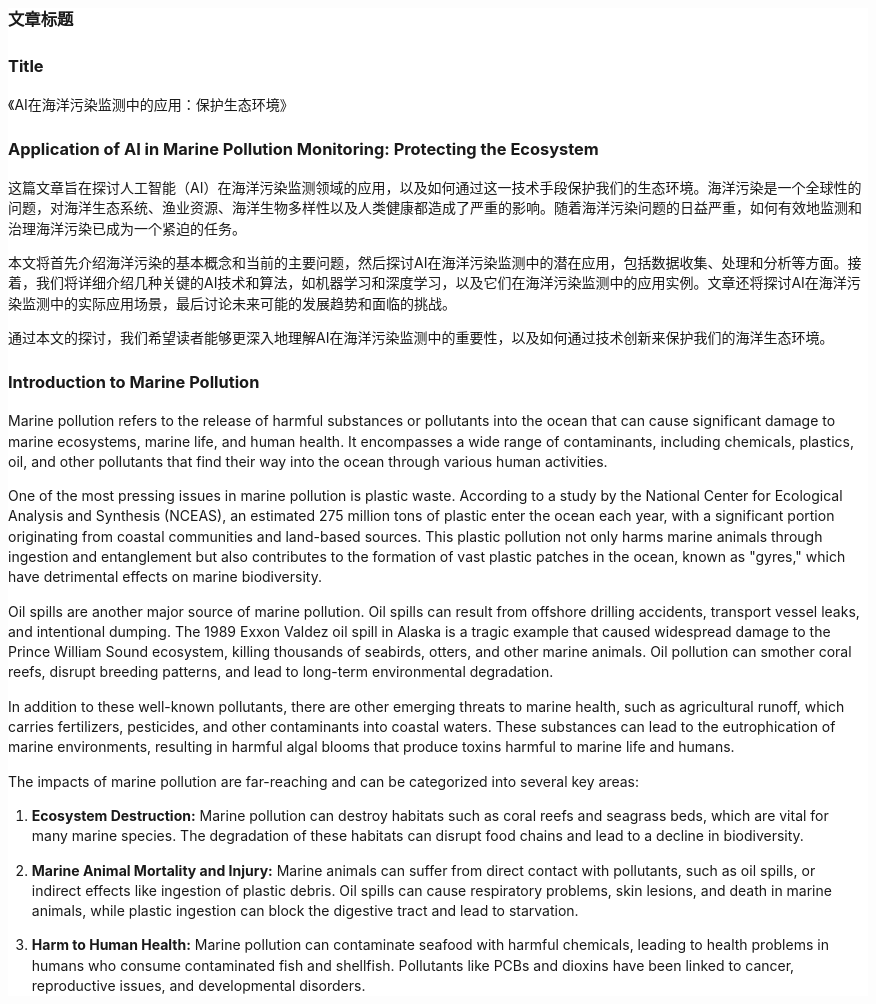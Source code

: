                  

### 文章标题

### Title

《AI在海洋污染监测中的应用：保护生态环境》

### Application of AI in Marine Pollution Monitoring: Protecting the Ecosystem

这篇文章旨在探讨人工智能（AI）在海洋污染监测领域的应用，以及如何通过这一技术手段保护我们的生态环境。海洋污染是一个全球性的问题，对海洋生态系统、渔业资源、海洋生物多样性以及人类健康都造成了严重的影响。随着海洋污染问题的日益严重，如何有效地监测和治理海洋污染已成为一个紧迫的任务。

本文将首先介绍海洋污染的基本概念和当前的主要问题，然后探讨AI在海洋污染监测中的潜在应用，包括数据收集、处理和分析等方面。接着，我们将详细介绍几种关键的AI技术和算法，如机器学习和深度学习，以及它们在海洋污染监测中的应用实例。文章还将探讨AI在海洋污染监测中的实际应用场景，最后讨论未来可能的发展趋势和面临的挑战。

通过本文的探讨，我们希望读者能够更深入地理解AI在海洋污染监测中的重要性，以及如何通过技术创新来保护我们的海洋生态环境。

### Introduction to Marine Pollution

Marine pollution refers to the release of harmful substances or pollutants into the ocean that can cause significant damage to marine ecosystems, marine life, and human health. It encompasses a wide range of contaminants, including chemicals, plastics, oil, and other pollutants that find their way into the ocean through various human activities.

One of the most pressing issues in marine pollution is plastic waste. According to a study by the National Center for Ecological Analysis and Synthesis (NCEAS), an estimated 275 million tons of plastic enter the ocean each year, with a significant portion originating from coastal communities and land-based sources. This plastic pollution not only harms marine animals through ingestion and entanglement but also contributes to the formation of vast plastic patches in the ocean, known as "gyres," which have detrimental effects on marine biodiversity.

Oil spills are another major source of marine pollution. Oil spills can result from offshore drilling accidents, transport vessel leaks, and intentional dumping. The 1989 Exxon Valdez oil spill in Alaska is a tragic example that caused widespread damage to the Prince William Sound ecosystem, killing thousands of seabirds, otters, and other marine animals. Oil pollution can smother coral reefs, disrupt breeding patterns, and lead to long-term environmental degradation.

In addition to these well-known pollutants, there are other emerging threats to marine health, such as agricultural runoff, which carries fertilizers, pesticides, and other contaminants into coastal waters. These substances can lead to the eutrophication of marine environments, resulting in harmful algal blooms that produce toxins harmful to marine life and humans.

The impacts of marine pollution are far-reaching and can be categorized into several key areas:

1. **Ecosystem Destruction:** Marine pollution can destroy habitats such as coral reefs and seagrass beds, which are vital for many marine species. The degradation of these habitats can disrupt food chains and lead to a decline in biodiversity.

2. **Marine Animal Mortality and Injury:** Marine animals can suffer from direct contact with pollutants, such as oil spills, or indirect effects like ingestion of plastic debris. Oil spills can cause respiratory problems, skin lesions, and death in marine animals, while plastic ingestion can block the digestive tract and lead to starvation.

3. **Harm to Human Health:** Marine pollution can contaminate seafood with harmful chemicals, leading to health problems in humans who consume contaminated fish and shellfish. Pollutants like PCBs and dioxins have been linked to cancer, reproductive issues, and developmental disorders.
